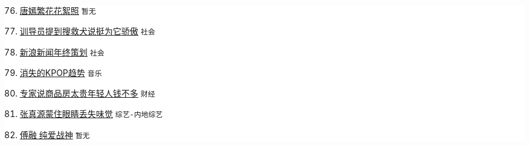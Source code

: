 76. [唐嫣繁花花絮照](https://m.weibo.cn/search?containerid=100103type%3D1%26t%3D10%26q%3D%E5%94%90%E5%AB%A3%E7%B9%81%E8%8A%B1%E8%8A%B1%E7%B5%AE%E7%85%A7&stream_entry_id=31&isnewpage=1&extparam=seat%3D1%26cate%3D5001%26stream_entry_id%3D31%26realpos%3D50%26lcate%3D5001%26flag%3D1%26band_rank%3D50%26q%3D%25E5%2594%2590%25E5%25AB%25A3%25E7%25B9%2581%25E8%258A%25B1%25E8%258A%25B1%25E7%25B5%25AE%25E7%2585%25A7%26dgr%3D0%26filter_type%3Drealtimehot%26c_type%3D31%26pos%3D51%26display_time%3D1703160312%26pre_seqid%3D170316031216205550167) `暂无` 

77. [训导员提到搜救犬说挺为它骄傲](https://m.weibo.cn/search?containerid=100103type%3D1%26t%3D10%26q%3D%23%E8%AE%AD%E5%AF%BC%E5%91%98%E6%8F%90%E5%88%B0%E6%90%9C%E6%95%91%E7%8A%AC%E8%AF%B4%E6%8C%BA%E4%B8%BA%E5%AE%83%E9%AA%84%E5%82%B2%23&stream_entry_id=31&isnewpage=1&extparam=seat%3D1%26stream_entry_id%3D31%26filter_type%3Drealtimehot%26lcate%3D5001%26flag%3D32768%26cate%3D5001%26band_rank%3D7%26q%3D%2523%25E8%25AE%25AD%25E5%25AF%25BC%25E5%2591%2598%25E6%258F%2590%25E5%2588%25B0%25E6%2590%259C%25E6%2595%2591%25E7%258A%25AC%25E8%25AF%25B4%25E6%258C%25BA%25E4%25B8%25BA%25E5%25AE%2583%25E9%25AA%2584%25E5%2582%25B2%2523%26dgr%3D0%26c_type%3D31%26pos%3D6%26realpos%3D7%26display_time%3D1703156662%26pre_seqid%3D170315666260907134214) `社会` 

78. [新浪新闻年终策划](https://m.weibo.cn/search?containerid=100103type%3D1%26t%3D10%26q%3D%23%E6%96%B0%E6%B5%AA%E6%96%B0%E9%97%BB%E5%B9%B4%E7%BB%88%E7%AD%96%E5%88%92%23&stream_entry_id=31&isnewpage=1&extparam=seat%3D1%26stream_entry_id%3D31%26filter_type%3Drealtimehot%26lcate%3D5001%26flag%3D0%26cate%3D5001%26band_rank%3D14%26q%3D%2523%25E6%2596%25B0%25E6%25B5%25AA%25E6%2596%25B0%25E9%2597%25BB%25E5%25B9%25B4%25E7%25BB%2588%25E7%25AD%2596%25E5%2588%2592%2523%26dgr%3D0%26c_type%3D31%26pos%3D13%26realpos%3D14%26adid%3D215332%26display_time%3D1703156662%26pre_seqid%3D170315666260907134214) `社会` 

79. [消失的KPOP趋势](https://m.weibo.cn/search?containerid=100103type%3D1%26t%3D10%26q%3D%23%E6%B6%88%E5%A4%B1%E7%9A%84KPOP%E8%B6%8B%E5%8A%BF%23&stream_entry_id=31&isnewpage=1&extparam=seat%3D1%26stream_entry_id%3D31%26filter_type%3Drealtimehot%26lcate%3D5001%26flag%3D1%26cate%3D5001%26band_rank%3D26%26q%3D%2523%25E6%25B6%2588%25E5%25A4%25B1%25E7%259A%2584KPOP%25E8%25B6%258B%25E5%258A%25BF%2523%26dgr%3D0%26c_type%3D31%26pos%3D25%26realpos%3D26%26display_time%3D1703156662%26pre_seqid%3D170315666260907134214) `音乐` 

80. [专家说商品房太贵年轻人钱不多](https://m.weibo.cn/search?containerid=100103type%3D1%26t%3D10%26q%3D%23%E4%B8%93%E5%AE%B6%E8%AF%B4%E5%95%86%E5%93%81%E6%88%BF%E5%A4%AA%E8%B4%B5%E5%B9%B4%E8%BD%BB%E4%BA%BA%E9%92%B1%E4%B8%8D%E5%A4%9A%23&stream_entry_id=31&isnewpage=1&extparam=seat%3D1%26stream_entry_id%3D31%26filter_type%3Drealtimehot%26lcate%3D5001%26flag%3D1%26cate%3D5001%26band_rank%3D27%26q%3D%2523%25E4%25B8%2593%25E5%25AE%25B6%25E8%25AF%25B4%25E5%2595%2586%25E5%2593%2581%25E6%2588%25BF%25E5%25A4%25AA%25E8%25B4%25B5%25E5%25B9%25B4%25E8%25BD%25BB%25E4%25BA%25BA%25E9%2592%25B1%25E4%25B8%258D%25E5%25A4%259A%2523%26dgr%3D0%26c_type%3D31%26pos%3D26%26realpos%3D27%26display_time%3D1703156662%26pre_seqid%3D170315666260907134214) `财经` 

81. [张真源蒙住眼睛丢失味觉](https://m.weibo.cn/search?containerid=100103type%3D1%26t%3D10%26q%3D%E5%BC%A0%E7%9C%9F%E6%BA%90%E8%92%99%E4%BD%8F%E7%9C%BC%E7%9D%9B%E4%B8%A2%E5%A4%B1%E5%91%B3%E8%A7%89&stream_entry_id=31&isnewpage=1&extparam=seat%3D1%26stream_entry_id%3D31%26filter_type%3Drealtimehot%26lcate%3D5001%26flag%3D1%26cate%3D5001%26band_rank%3D29%26q%3D%25E5%25BC%25A0%25E7%259C%259F%25E6%25BA%2590%25E8%2592%2599%25E4%25BD%258F%25E7%259C%25BC%25E7%259D%259B%25E4%25B8%25A2%25E5%25A4%25B1%25E5%2591%25B3%25E8%25A7%2589%26dgr%3D0%26c_type%3D31%26pos%3D28%26realpos%3D29%26display_time%3D1703156662%26pre_seqid%3D170315666260907134214) `综艺-内地综艺` 

82. [傅融 纯爱战神](https://m.weibo.cn/search?containerid=100103type%3D1%26t%3D10%26q%3D%E5%82%85%E8%9E%8D+%E7%BA%AF%E7%88%B1%E6%88%98%E7%A5%9E&stream_entry_id=31&isnewpage=1&extparam=seat%3D1%26stream_entry_id%3D31%26filter_type%3Drealtimehot%26lcate%3D5001%26flag%3D1%26cate%3D5001%26band_rank%3D35%26q%3D%25E5%2582%2585%25E8%259E%258D%2520%25E7%25BA%25AF%25E7%2588%25B1%25E6%2588%2598%25E7%25A5%259E%26dgr%3D0%26c_type%3D31%26pos%3D34%26realpos%3D35%26display_time%3D1703156662%26pre_seqid%3D170315666260907134214) `暂无` 
